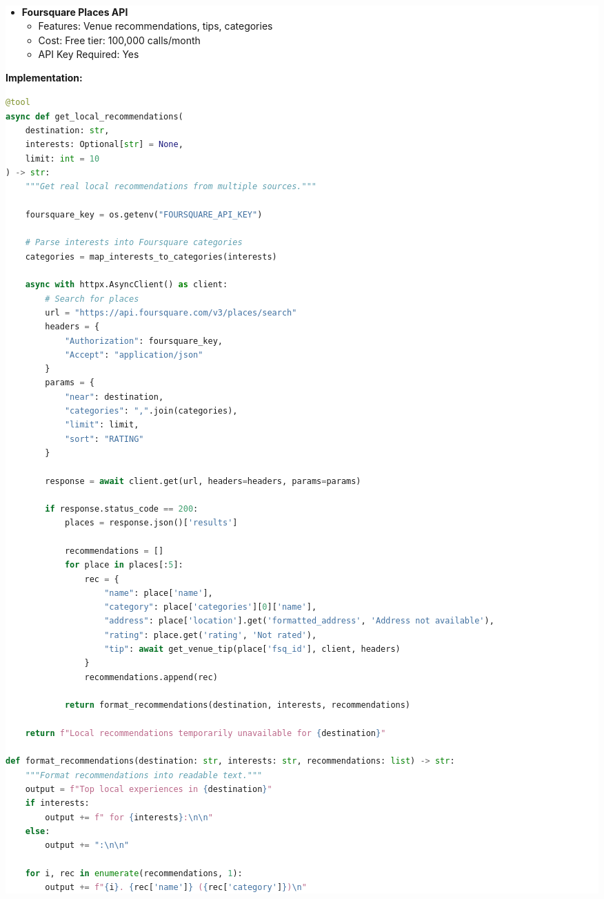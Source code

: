 - **Foursquare Places API**
  - Features: Venue recommendations, tips, categories
  - Cost: Free tier: 100,000 calls/month
  - API Key Required: Yes

**Implementation:**
```python
@tool
async def get_local_recommendations(
    destination: str,
    interests: Optional[str] = None,
    limit: int = 10
) -> str:
    """Get real local recommendations from multiple sources."""
    
    foursquare_key = os.getenv("FOURSQUARE_API_KEY")
    
    # Parse interests into Foursquare categories
    categories = map_interests_to_categories(interests)
    
    async with httpx.AsyncClient() as client:
        # Search for places
        url = "https://api.foursquare.com/v3/places/search"
        headers = {
            "Authorization": foursquare_key,
            "Accept": "application/json"
        }
        params = {
            "near": destination,
            "categories": ",".join(categories),
            "limit": limit,
            "sort": "RATING"
        }
        
        response = await client.get(url, headers=headers, params=params)
        
        if response.status_code == 200:
            places = response.json()['results']
            
            recommendations = []
            for place in places[:5]:
                rec = {
                    "name": place['name'],
                    "category": place['categories'][0]['name'],
                    "address": place['location'].get('formatted_address', 'Address not available'),
                    "rating": place.get('rating', 'Not rated'),
                    "tip": await get_venue_tip(place['fsq_id'], client, headers)
                }
                recommendations.append(rec)
            
            return format_recommendations(destination, interests, recommendations)
    
    return f"Local recommendations temporarily unavailable for {destination}"

def format_recommendations(destination: str, interests: str, recommendations: list) -> str:
    """Format recommendations into readable text."""
    output = f"Top local experiences in {destination}"
    if interests:
        output += f" for {interests}:\n\n"
    else:
        output += ":\n\n"
    
    for i, rec in enumerate(recommendations, 1):
        output += f"{i}. {rec['name']} ({rec['category']})\n"
```